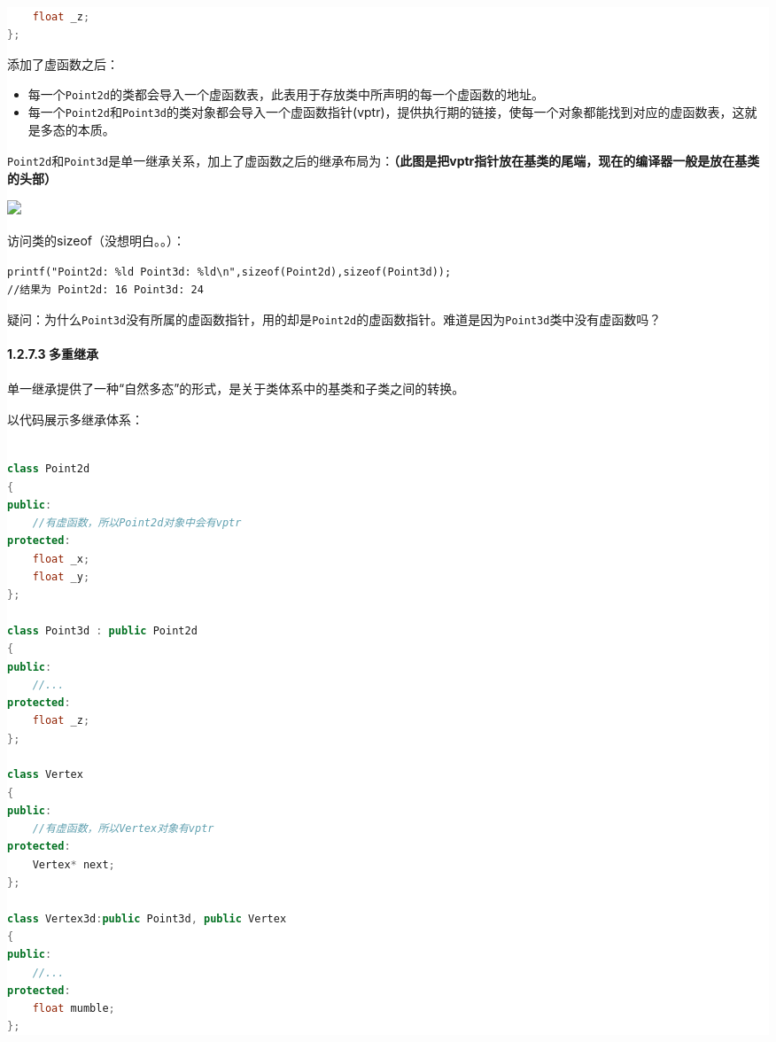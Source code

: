 ```C++
	float _z;
};
```

添加了虚函数之后：

- 每一个```Point2d```的类都会导入一个虚函数表，此表用于存放类中所声明的每一个虚函数的地址。
- 每一个```Point2d```和```Point3d```的类对象都会导入一个虚函数指针(vptr)，提供执行期的链接，使每一个对象都能找到对应的虚函数表，这就是多态的本质。



```Point2d```和```Point3d```是单一继承关系，加上了虚函数之后的继承布局为：**（此图是把vptr指针放在基类的尾端，现在的编译器一般是放在基类的头部）**

![](./pics/virtual_func.png)

访问类的sizeof（没想明白。。）：

```
printf("Point2d: %ld Point3d: %ld\n",sizeof(Point2d),sizeof(Point3d));
//结果为 Point2d: 16 Point3d: 24
```

疑问：为什么```Point3d```没有所属的虚函数指针，用的却是```Point2d```的虚函数指针。难道是因为```Point3d```类中没有虚函数吗？



#### 1.2.7.3 多重继承

单一继承提供了一种“自然多态”的形式，是关于类体系中的基类和子类之间的转换。

以代码展示多继承体系：

```C++

class Point2d
{
public:
	//有虚函数，所以Point2d对象中会有vptr
protected:
	float _x;
	float _y;
};

class Point3d : public Point2d
{
public:
	//...
protected:
	float _z;
};

class Vertex
{
public:
    //有虚函数，所以Vertex对象有vptr
protected:
    Vertex* next;
};

class Vertex3d:public Point3d, public Vertex
{
public:
    //...
protected:
    float mumble;
};
```
